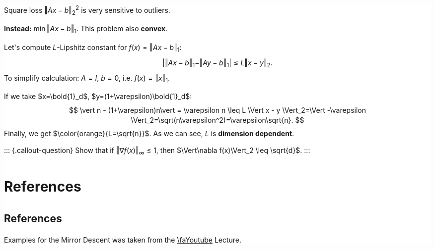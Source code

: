 Square loss $\Vert Ax-b\Vert^2_2$ is very sensitive to outliers.

**Instead:** $\min \Vert Ax-b\Vert_1$. This problem also **convex**.

Let's compute $L$-Lipshitz constant for $f(x)=\Vert Ax-b\Vert_1$:
$$
\vert \Vert Ax-b\Vert_1 - \Vert Ay-b\Vert_1 \vert \leq L \Vert x-y \Vert_2.
$$
To simplify calculation: $A=I$, $b=0$, i.e. $f(x)=\Vert x \Vert_1$.

If we take $x=\bold{1}_d$, $y=(1+\varepsilon)\bold{1}_d$:
$$
\vert n - (1+\varepsilon)n\vert = \varepsilon n \leq L \Vert x - y \Vert_2=\Vert -\varepsilon \Vert_2=\sqrt(n\varepsilon^2)=\varepsilon\sqrt{n}.
$$
Finally, we get $\color{orange}{L=\sqrt{n}}$. As we can see, $L$ is **dimension dependent**.


::: {.callout-question}
Show that if $\Vert\nabla f(x)\Vert_\infty \leq 1$, then $\Vert\nabla f(x)\Vert_2 \leq \sqrt{d}$.
:::

# References
## References

Examples for the Mirror Descent was taken from the [\faYoutube](https://www.youtube.com/watch?v=m_SJafYedbQ&list=PLXsmhnDvpjORzPelSDs0LSDrfJcqyLlZc&index=21) Lecture.